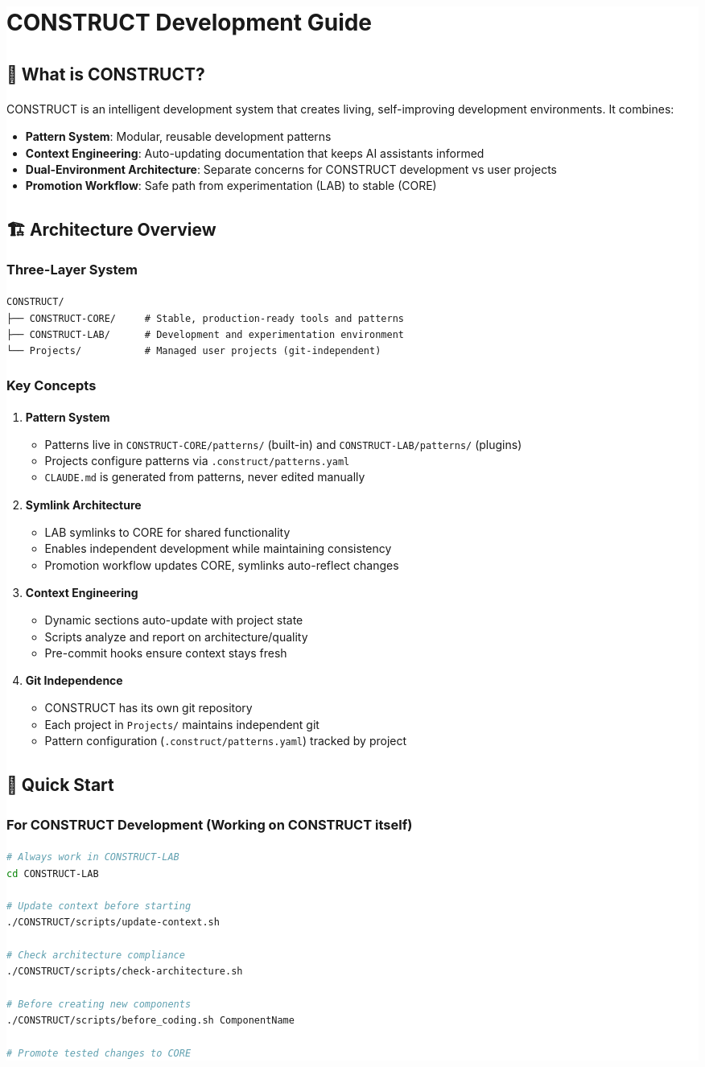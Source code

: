 

# CONSTRUCT Development Guide

## 🎯 What is CONSTRUCT?

CONSTRUCT is an intelligent development system that creates living, self-improving development environments. It combines:
- **Pattern System**: Modular, reusable development patterns
- **Context Engineering**: Auto-updating documentation that keeps AI assistants informed
- **Dual-Environment Architecture**: Separate concerns for CONSTRUCT development vs user projects
- **Promotion Workflow**: Safe path from experimentation (LAB) to stable (CORE)

## 🏗️ Architecture Overview

### Three-Layer System
```
CONSTRUCT/
├── CONSTRUCT-CORE/     # Stable, production-ready tools and patterns
├── CONSTRUCT-LAB/      # Development and experimentation environment
└── Projects/           # Managed user projects (git-independent)
```

### Key Concepts

1. **Pattern System**
   - Patterns live in `CONSTRUCT-CORE/patterns/` (built-in) and `CONSTRUCT-LAB/patterns/` (plugins)
   - Projects configure patterns via `.construct/patterns.yaml`
   - `CLAUDE.md` is generated from patterns, never edited manually

2. **Symlink Architecture**
   - LAB symlinks to CORE for shared functionality
   - Enables independent development while maintaining consistency
   - Promotion workflow updates CORE, symlinks auto-reflect changes

3. **Context Engineering**
   - Dynamic sections auto-update with project state
   - Scripts analyze and report on architecture/quality
   - Pre-commit hooks ensure context stays fresh

4. **Git Independence**
   - CONSTRUCT has its own git repository
   - Each project in `Projects/` maintains independent git
   - Pattern configuration (`.construct/patterns.yaml`) tracked by project

## 🚀 Quick Start

### For CONSTRUCT Development (Working on CONSTRUCT itself)

```bash
# Always work in CONSTRUCT-LAB
cd CONSTRUCT-LAB

# Update context before starting
./CONSTRUCT/scripts/update-context.sh

# Check architecture compliance
./CONSTRUCT/scripts/check-architecture.sh

# Before creating new components
./CONSTRUCT/scripts/before_coding.sh ComponentName

# Promote tested changes to CORE
```